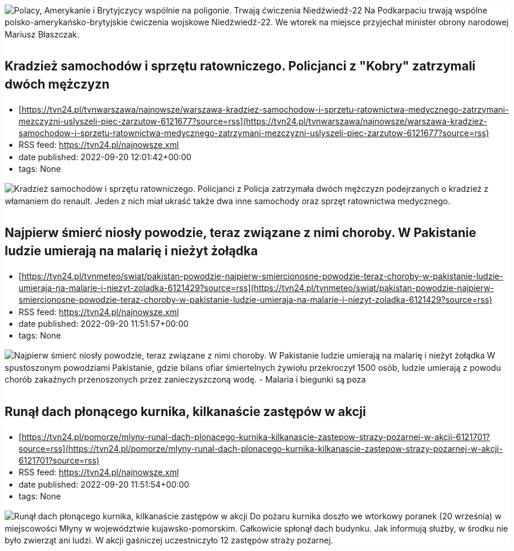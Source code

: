 <img alt="Polacy, Amerykanie i Brytyjczycy wspólnie na poligonie. Trwają ćwiczenia Niedźwiedź-22" src="https://tvn24.pl/polska/cdn-zdjecie-xtn1ex-cwiczenia-niedzwiedz-22-6121848/alternates/LANDSCAPE_1280" />
    Na Podkarpaciu trwają wspólne polsko-amerykańsko-brytyjskie ćwiczenia wojskowe Niedźwiedź-22. We wtorek na miejsce przyjechał minister obrony narodowej Mariusz Błaszczak.

## Kradzież samochodów i sprzętu ratowniczego. Policjanci z "Kobry" zatrzymali dwóch mężczyzn
 - [https://tvn24.pl/tvnwarszawa/najnowsze/warszawa-kradziez-samochodow-i-sprzetu-ratownictwa-medycznego-zatrzymani-mezczyzni-uslyszeli-piec-zarzutow-6121677?source=rss](https://tvn24.pl/tvnwarszawa/najnowsze/warszawa-kradziez-samochodow-i-sprzetu-ratownictwa-medycznego-zatrzymani-mezczyzni-uslyszeli-piec-zarzutow-6121677?source=rss)
 - RSS feed: https://tvn24.pl/najnowsze.xml
 - date published: 2022-09-20 12:01:42+00:00
 - tags: None

<img alt="Kradzież samochodów i sprzętu ratowniczego. Policjanci z " src="https://tvn24.pl/tvnwarszawa/najnowsze/cdn-zdjecie-t1urvu-mezczyzna-zatrzymany-przez-policje-6121789/alternates/LANDSCAPE_1280" />
    Policja zatrzymała dwóch mężczyzn podejrzanych o kradzież z włamaniem do renault. Jeden z nich miał ukraść także dwa inne samochody oraz sprzęt ratownictwa medycznego.

## Najpierw śmierć niosły powodzie, teraz związane z nimi choroby. W Pakistanie ludzie umierają na malarię i nieżyt żołądka
 - [https://tvn24.pl/tvnmeteo/swiat/pakistan-powodzie-najpierw-smiercionosne-powodzie-teraz-choroby-w-pakistanie-ludzie-umieraja-na-malarie-i-niezyt-zoladka-6121429?source=rss](https://tvn24.pl/tvnmeteo/swiat/pakistan-powodzie-najpierw-smiercionosne-powodzie-teraz-choroby-w-pakistanie-ludzie-umieraja-na-malarie-i-niezyt-zoladka-6121429?source=rss)
 - RSS feed: https://tvn24.pl/najnowsze.xml
 - date published: 2022-09-20 11:51:57+00:00
 - tags: None

<img alt="Najpierw śmierć niosły powodzie, teraz związane z nimi choroby. W Pakistanie ludzie umierają na malarię i nieżyt żołądka" src="https://tvn24.pl/tvnmeteo/najnowsze/cdn-zdjecie-285j2l-pakistanska-armia-pomaga-ludziom-z-zalanych-obszarow-6108385/alternates/LANDSCAPE_1280" />
    W spustoszonym powodziami Pakistanie, gdzie bilans ofiar śmiertelnych żywiołu przekroczył 1500 osób, ludzie umierają z powodu chorób zakaźnych przenoszonych przez zanieczyszczoną wodę. - Malaria i biegunki są poza

## Runął dach płonącego kurnika, kilkanaście zastępów w akcji
 - [https://tvn24.pl/pomorze/mlyny-runal-dach-plonacego-kurnika-kilkanascie-zastepow-strazy-pozarnej-w-akcji-6121701?source=rss](https://tvn24.pl/pomorze/mlyny-runal-dach-plonacego-kurnika-kilkanascie-zastepow-strazy-pozarnej-w-akcji-6121701?source=rss)
 - RSS feed: https://tvn24.pl/najnowsze.xml
 - date published: 2022-09-20 11:51:54+00:00
 - tags: None

<img alt="Runął dach płonącego kurnika, kilkanaście zastępów w akcji" src="https://tvn24.pl/najnowsze/cdn-zdjecie-wfwo3j-do-pozaru-kurnika-doszlo-w-mlynach-w-woj-kujawsko-pomorskim-6121694/alternates/LANDSCAPE_1280" />
    Do pożaru kurnika doszło we wtorkowy poranek (20 września) w miejscowości Młyny w województwie kujawsko-pomorskim. Całkowicie spłonął dach budynku. Jak informują służby, w środku nie było zwierząt ani ludzi. W akcji gaśniczej uczestniczyło 12 zastępów straży pożarnej.
